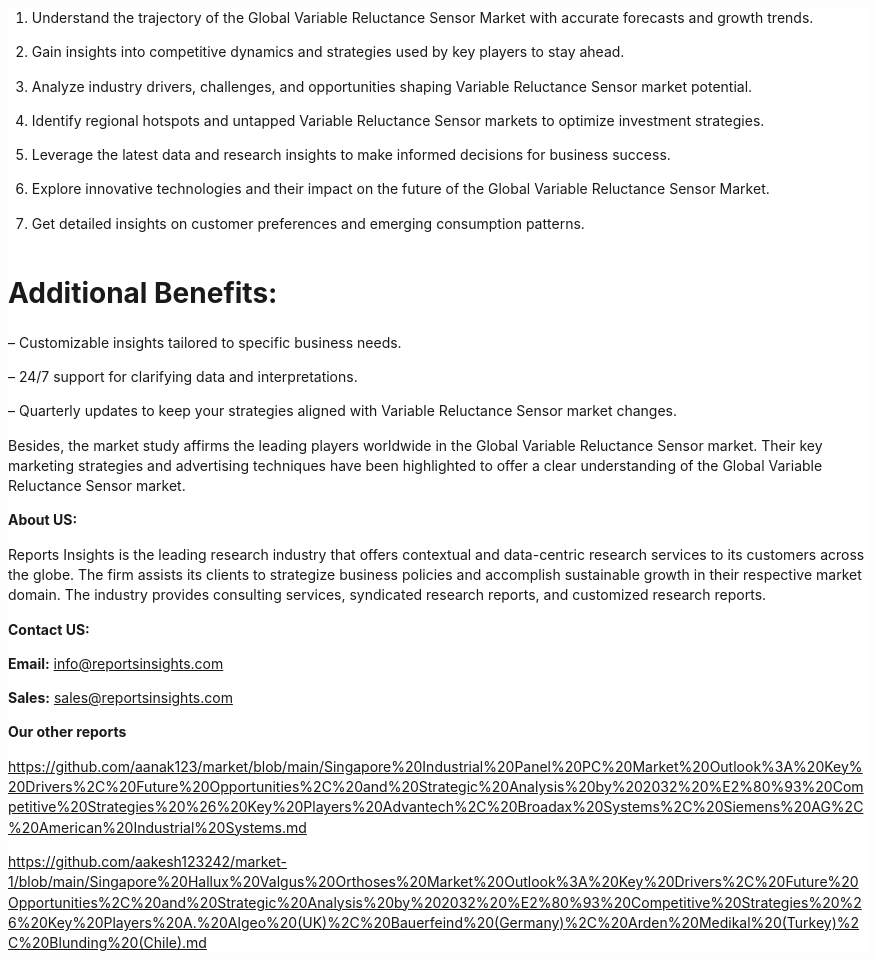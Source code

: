 1. Understand the trajectory of the Global Variable Reluctance Sensor Market with accurate forecasts and growth trends.

2. Gain insights into competitive dynamics and strategies used by key players to stay ahead.

3. Analyze industry drivers, challenges, and opportunities shaping Variable Reluctance Sensor market potential.

4. Identify regional hotspots and untapped Variable Reluctance Sensor markets to optimize investment strategies.

5. Leverage the latest data and research insights to make informed decisions for business success.

6. Explore innovative technologies and their impact on the future of the Global Variable Reluctance Sensor Market.

7. Get detailed insights on customer preferences and emerging consumption patterns.

# <strong>Additional Benefits:</strong>

– Customizable insights tailored to specific business needs.

– 24/7 support for clarifying data and interpretations.

– Quarterly updates to keep your strategies aligned with Variable Reluctance Sensor market changes.

Besides, the market study affirms the leading players worldwide in the Global Variable Reluctance Sensor market. Their key marketing strategies and advertising techniques have been highlighted to offer a clear understanding of the Global Variable Reluctance Sensor market.

<strong><strong>About US</strong>:</strong>

Reports Insights is the leading research industry that offers contextual and data-centric research services to its customers across the globe. The firm assists its clients to strategize business policies and accomplish sustainable growth in their respective market domain. The industry provides consulting services, syndicated research reports, and customized research reports.

<strong>Contact US:</strong>

<p class=><b>Email:</b> <a href=mailto:info@reportsinsights.com>info@reportsinsights.com</a></p>
<p class=><b>Sales:</b> <a href=mailto:sales@reportsinsights.com>sales@reportsinsights.com</a></p>

<strong>Our other reports</strong>

<a href=https://github.com/aanak123/market/blob/main/Singapore%20Industrial%20Panel%20PC%20Market%20Outlook%3A%20Key%20Drivers%2C%20Future%20Opportunities%2C%20and%20Strategic%20Analysis%20by%202032%20%E2%80%93%20Competitive%20Strategies%20%26%20Key%20Players%20Advantech%2C%20Broadax%20Systems%2C%20Siemens%20AG%2C%20American%20Industrial%20Systems.md>https://github.com/aanak123/market/blob/main/Singapore%20Industrial%20Panel%20PC%20Market%20Outlook%3A%20Key%20Drivers%2C%20Future%20Opportunities%2C%20and%20Strategic%20Analysis%20by%202032%20%E2%80%93%20Competitive%20Strategies%20%26%20Key%20Players%20Advantech%2C%20Broadax%20Systems%2C%20Siemens%20AG%2C%20American%20Industrial%20Systems.md</a>

<a href=https://github.com/aakesh123242/market-1/blob/main/Singapore%20Hallux%20Valgus%20Orthoses%20Market%20Outlook%3A%20Key%20Drivers%2C%20Future%20Opportunities%2C%20and%20Strategic%20Analysis%20by%202032%20%E2%80%93%20Competitive%20Strategies%20%26%20Key%20Players%20A.%20Algeo%20(UK)%2C%20Bauerfeind%20(Germany)%2C%20Arden%20Medikal%20(Turkey)%2C%20Blunding%20(Chile).md>https://github.com/aakesh123242/market-1/blob/main/Singapore%20Hallux%20Valgus%20Orthoses%20Market%20Outlook%3A%20Key%20Drivers%2C%20Future%20Opportunities%2C%20and%20Strategic%20Analysis%20by%202032%20%E2%80%93%20Competitive%20Strategies%20%26%20Key%20Players%20A.%20Algeo%20(UK)%2C%20Bauerfeind%20(Germany)%2C%20Arden%20Medikal%20(Turkey)%2C%20Blunding%20(Chile).md</a>
